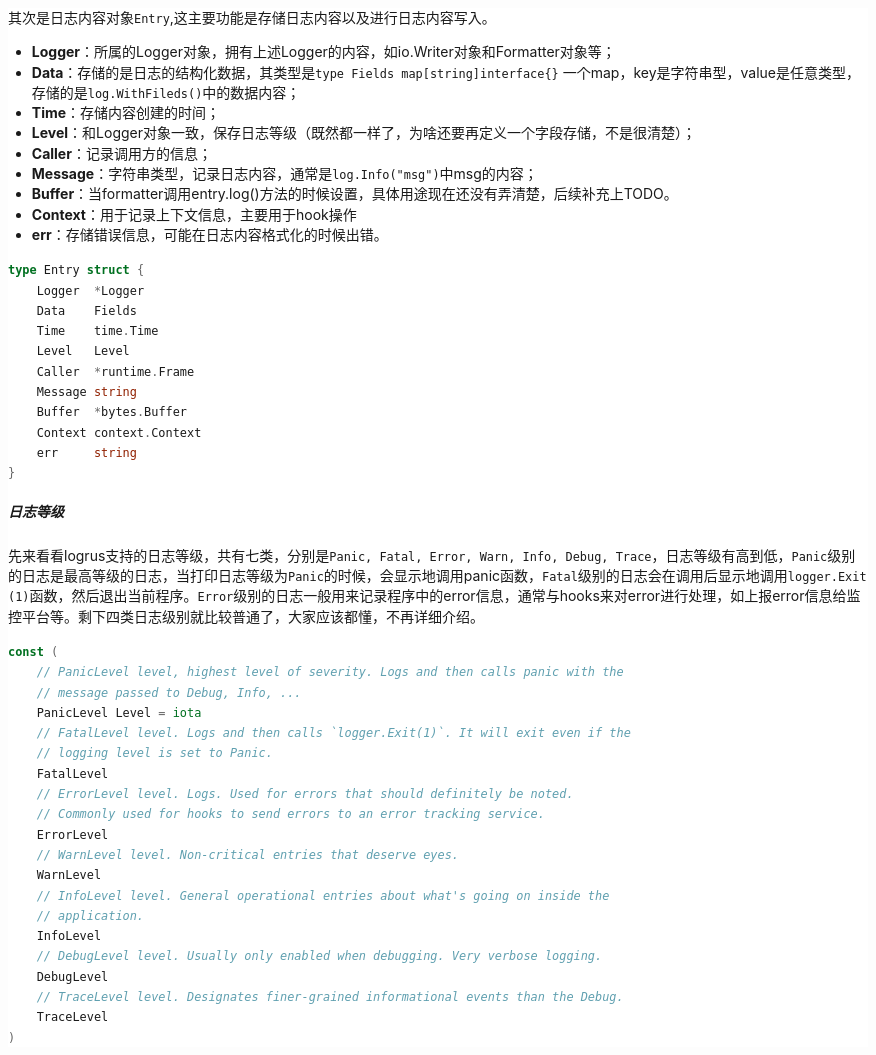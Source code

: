 其次是日志内容对象`Entry`,这主要功能是存储日志内容以及进行日志内容写入。

- **Logger**：所属的Logger对象，拥有上述Logger的内容，如io.Writer对象和Formatter对象等；
- **Data**：存储的是日志的结构化数据，其类型是`type Fields map[string]interface{}` 一个map，key是字符串型，value是任意类型，存储的是`log.WithFileds()`中的数据内容；
- **Time**：存储内容创建的时间；
- **Level**：和Logger对象一致，保存日志等级（既然都一样了，为啥还要再定义一个字段存储，不是很清楚）；
- **Caller**：记录调用方的信息；
- **Message**：字符串类型，记录日志内容，通常是`log.Info("msg")`中msg的内容；
- **Buffer**：当formatter调用entry.log()方法的时候设置，具体用途现在还没有弄清楚，后续补充上TODO。
- **Context**：用于记录上下文信息，主要用于hook操作
- **err**：存储错误信息，可能在日志内容格式化的时候出错。

```go
type Entry struct {
	Logger  *Logger
	Data    Fields
	Time    time.Time
	Level   Level
	Caller  *runtime.Frame
	Message string
	Buffer  *bytes.Buffer
	Context context.Context
	err     string
}
```

##### 日志等级

先来看看logrus支持的日志等级，共有七类，分别是`Panic, Fatal, Error, Warn, Info, Debug, Trace`，日志等级有高到低，`Panic`级别的日志是最高等级的日志，当打印日志等级为`Panic`的时候，会显示地调用panic函数，`Fatal`级别的日志会在调用后显示地调用`logger.Exit(1)`函数，然后退出当前程序。`Error`级别的日志一般用来记录程序中的error信息，通常与hooks来对error进行处理，如上报error信息给监控平台等。剩下四类日志级别就比较普通了，大家应该都懂，不再详细介绍。

```go
const (
	// PanicLevel level, highest level of severity. Logs and then calls panic with the
	// message passed to Debug, Info, ...
	PanicLevel Level = iota
	// FatalLevel level. Logs and then calls `logger.Exit(1)`. It will exit even if the
	// logging level is set to Panic.
	FatalLevel
	// ErrorLevel level. Logs. Used for errors that should definitely be noted.
	// Commonly used for hooks to send errors to an error tracking service.
	ErrorLevel
	// WarnLevel level. Non-critical entries that deserve eyes.
	WarnLevel
	// InfoLevel level. General operational entries about what's going on inside the
	// application.
	InfoLevel
	// DebugLevel level. Usually only enabled when debugging. Very verbose logging.
	DebugLevel
	// TraceLevel level. Designates finer-grained informational events than the Debug.
	TraceLevel
)
```
